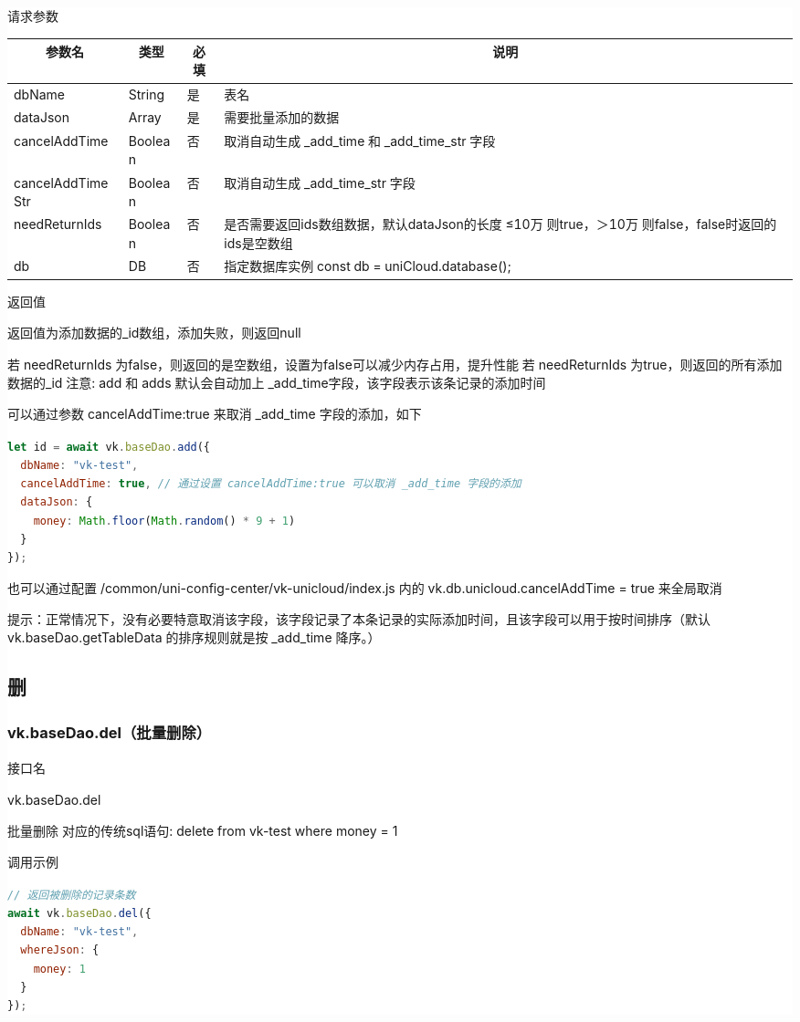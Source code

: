 请求参数

| 参数名 | 类型 | 必填 | 说明 |
|--------|------|------|------|
| dbName | String | 是 | 表名 |
| dataJson | Array | 是 | 需要批量添加的数据 |
| cancelAddTime | Boolean | 否 | 取消自动生成 _add_time 和 _add_time_str 字段 |
| cancelAddTimeStr | Boolean | 否 | 取消自动生成 _add_time_str 字段 |
| needReturnIds | Boolean | 否 | 是否需要返回ids数组数据，默认dataJson的长度 ≤10万 则true，＞10万 则false，false时返回的ids是空数组 |
| db | DB | 否 | 指定数据库实例 const db = uniCloud.database(); |

返回值

返回值为添加数据的_id数组，添加失败，则返回null

若 needReturnIds 为false，则返回的是空数组，设置为false可以减少内存占用，提升性能
若 needReturnIds 为true，则返回的所有添加数据的_id
注意: add 和 adds 默认会自动加上 _add_time字段，该字段表示该条记录的添加时间

可以通过参数 cancelAddTime:true 来取消 _add_time 字段的添加，如下

```js
let id = await vk.baseDao.add({
  dbName: "vk-test",
  cancelAddTime: true, // 通过设置 cancelAddTime:true 可以取消 _add_time 字段的添加
  dataJson: { 
    money: Math.floor(Math.random() * 9 + 1)
  }
});
```

也可以通过配置 /common/uni-config-center/vk-unicloud/index.js 内的 vk.db.unicloud.cancelAddTime = true 来全局取消

提示：正常情况下，没有必要特意取消该字段，该字段记录了本条记录的实际添加时间，且该字段可以用于按时间排序（默认 vk.baseDao.getTableData 的排序规则就是按 _add_time 降序。）

## 删

### vk.baseDao.del（批量删除）
接口名

vk.baseDao.del

批量删除 对应的传统sql语句: delete from vk-test where money = 1

调用示例

```js
// 返回被删除的记录条数
await vk.baseDao.del({
  dbName: "vk-test",
  whereJson: {
    money: 1
  }
});
```
